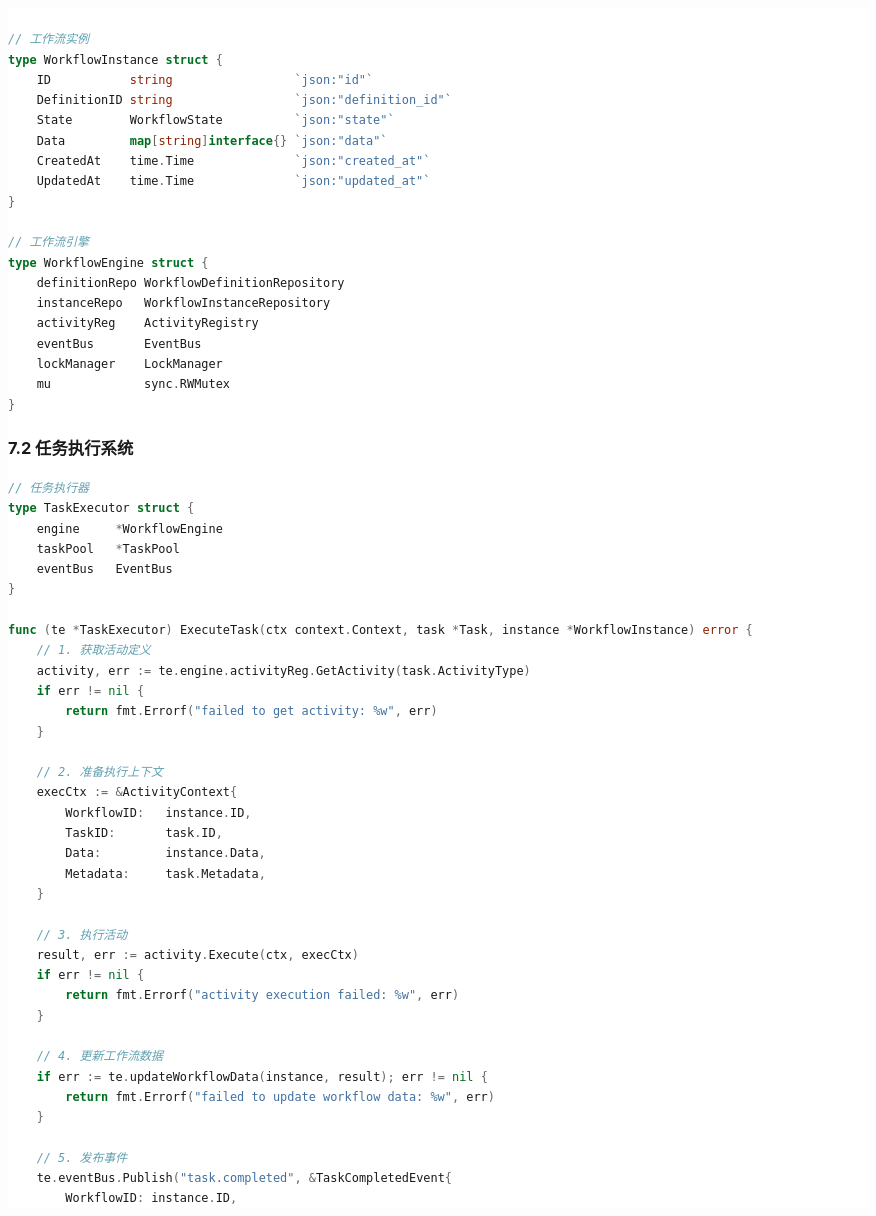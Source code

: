 ```go

// 工作流实例
type WorkflowInstance struct {
    ID           string                 `json:"id"`
    DefinitionID string                 `json:"definition_id"`
    State        WorkflowState          `json:"state"`
    Data         map[string]interface{} `json:"data"`
    CreatedAt    time.Time              `json:"created_at"`
    UpdatedAt    time.Time              `json:"updated_at"`
}

// 工作流引擎
type WorkflowEngine struct {
    definitionRepo WorkflowDefinitionRepository
    instanceRepo   WorkflowInstanceRepository
    activityReg    ActivityRegistry
    eventBus       EventBus
    lockManager    LockManager
    mu             sync.RWMutex
}

```

### 7.2 任务执行系统

```go
// 任务执行器
type TaskExecutor struct {
    engine     *WorkflowEngine
    taskPool   *TaskPool
    eventBus   EventBus
}

func (te *TaskExecutor) ExecuteTask(ctx context.Context, task *Task, instance *WorkflowInstance) error {
    // 1. 获取活动定义
    activity, err := te.engine.activityReg.GetActivity(task.ActivityType)
    if err != nil {
        return fmt.Errorf("failed to get activity: %w", err)
    }
    
    // 2. 准备执行上下文
    execCtx := &ActivityContext{
        WorkflowID:   instance.ID,
        TaskID:       task.ID,
        Data:         instance.Data,
        Metadata:     task.Metadata,
    }
    
    // 3. 执行活动
    result, err := activity.Execute(ctx, execCtx)
    if err != nil {
        return fmt.Errorf("activity execution failed: %w", err)
    }
    
    // 4. 更新工作流数据
    if err := te.updateWorkflowData(instance, result); err != nil {
        return fmt.Errorf("failed to update workflow data: %w", err)
    }
    
    // 5. 发布事件
    te.eventBus.Publish("task.completed", &TaskCompletedEvent{
        WorkflowID: instance.ID,
```